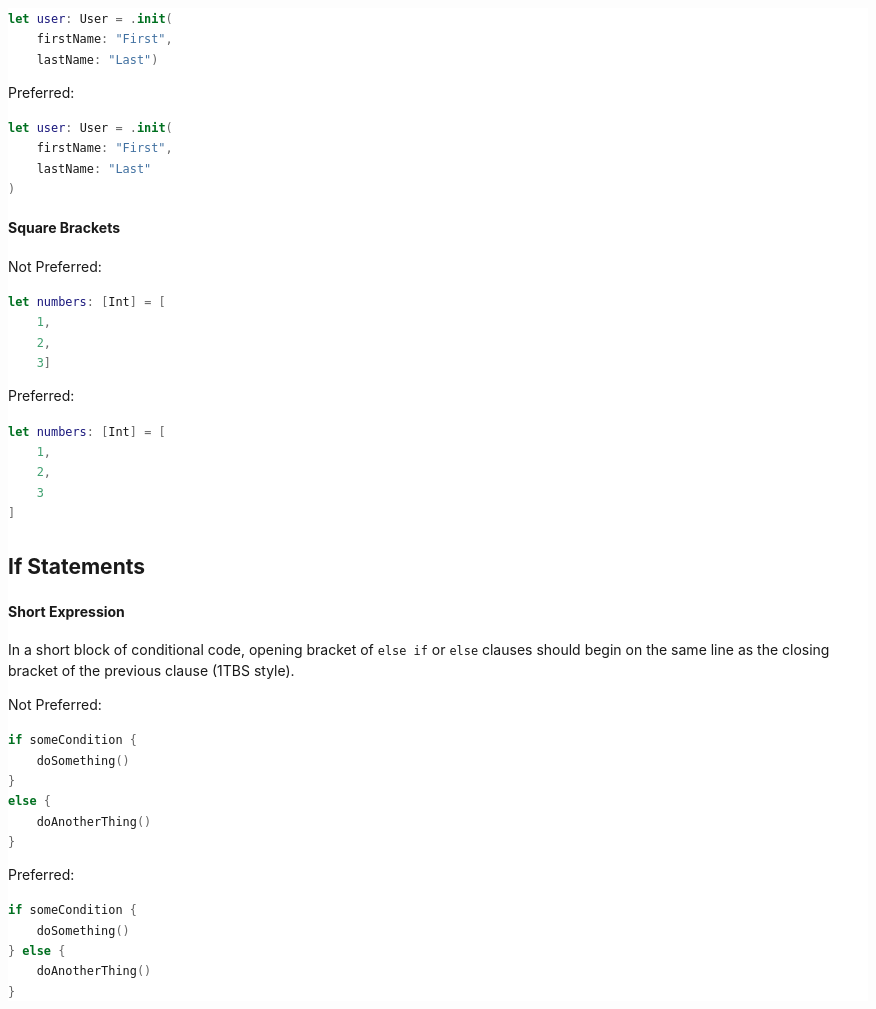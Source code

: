 ```swift
let user: User = .init(
    firstName: "First",
    lastName: "Last")
```

Preferred:

```swift
let user: User = .init(
    firstName: "First",
    lastName: "Last"
)
```

#### Square Brackets

Not Preferred:

```swift
let numbers: [Int] = [
    1,
    2,
    3]
```

Preferred:

```swift
let numbers: [Int] = [
    1,
    2,
    3
]
```

## If Statements

#### Short Expression

In a short block of conditional code, opening bracket of `else if` or `else` clauses should begin on the same line as the closing bracket of the previous clause (1TBS style).

Not Preferred:

```swift
if someCondition {
    doSomething()
} 
else {
    doAnotherThing()
}
```

Preferred:

```swift
if someCondition {
    doSomething()
} else {
    doAnotherThing()
}
```
